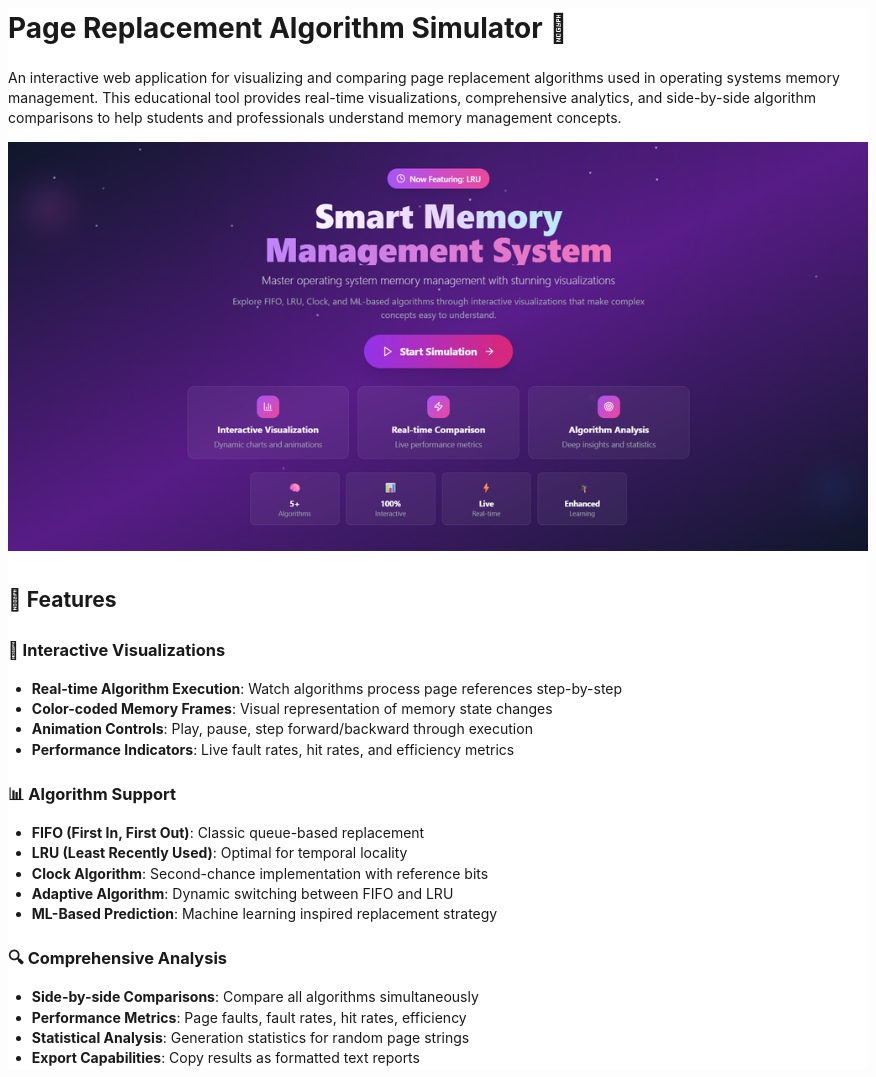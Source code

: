 # Page Replacement Algorithm Simulator 🧠

An interactive web application for visualizing and comparing page replacement algorithms used in operating systems memory management. This educational tool provides real-time visualizations, comprehensive analytics, and side-by-side algorithm comparisons to help students and professionals understand memory management concepts.

![Hero Screenshot](./public/hero-screenshot.png)

## 🚀 Features

### 🎯 Interactive Visualizations
- **Real-time Algorithm Execution**: Watch algorithms process page references step-by-step
- **Color-coded Memory Frames**: Visual representation of memory state changes
- **Animation Controls**: Play, pause, step forward/backward through execution
- **Performance Indicators**: Live fault rates, hit rates, and efficiency metrics

### 📊 Algorithm Support
- **FIFO (First In, First Out)**: Classic queue-based replacement
- **LRU (Least Recently Used)**: Optimal for temporal locality
- **Clock Algorithm**: Second-chance implementation with reference bits
- **Adaptive Algorithm**: Dynamic switching between FIFO and LRU
- **ML-Based Prediction**: Machine learning inspired replacement strategy

### 🔍 Comprehensive Analysis
- **Side-by-side Comparisons**: Compare all algorithms simultaneously
- **Performance Metrics**: Page faults, fault rates, hit rates, efficiency
- **Statistical Analysis**: Generation statistics for random page strings
- **Export Capabilities**: Copy results as formatted text reports
